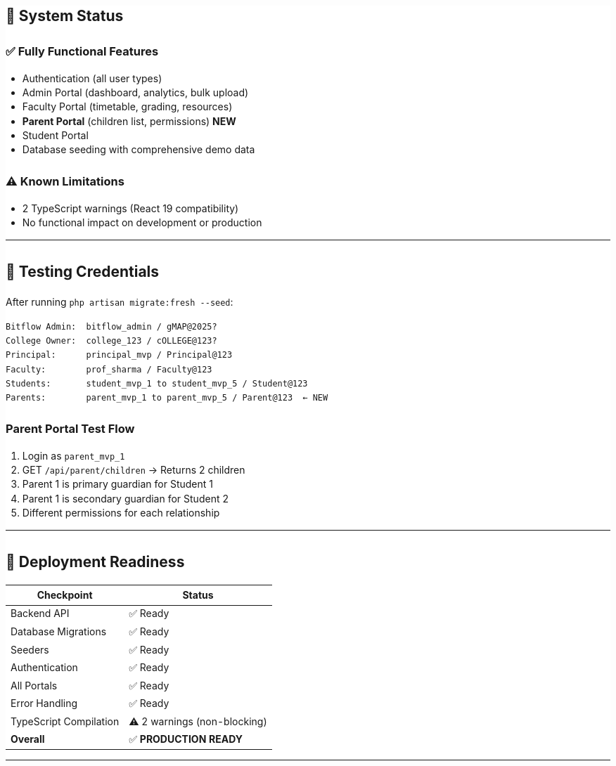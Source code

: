 
## 🎯 System Status

### ✅ Fully Functional Features
- Authentication (all user types)
- Admin Portal (dashboard, analytics, bulk upload)
- Faculty Portal (timetable, grading, resources)
- **Parent Portal** (children list, permissions) **NEW**
- Student Portal
- Database seeding with comprehensive demo data

### ⚠️ Known Limitations
- 2 TypeScript warnings (React 19 compatibility)
- No functional impact on development or production

---

## 📝 Testing Credentials

After running `php artisan migrate:fresh --seed`:

```
Bitflow Admin:  bitflow_admin / gMAP@2025?
College Owner:  college_123 / cOLLEGE@123?
Principal:      principal_mvp / Principal@123
Faculty:        prof_sharma / Faculty@123
Students:       student_mvp_1 to student_mvp_5 / Student@123
Parents:        parent_mvp_1 to parent_mvp_5 / Parent@123  ← NEW
```

### Parent Portal Test Flow
1. Login as `parent_mvp_1`
2. GET `/api/parent/children` → Returns 2 children
3. Parent 1 is primary guardian for Student 1
4. Parent 1 is secondary guardian for Student 2
5. Different permissions for each relationship

---

## 🚀 Deployment Readiness

| Checkpoint | Status |
|-----------|--------|
| Backend API | ✅ Ready |
| Database Migrations | ✅ Ready |
| Seeders | ✅ Ready |
| Authentication | ✅ Ready |
| All Portals | ✅ Ready |
| Error Handling | ✅ Ready |
| TypeScript Compilation | ⚠️ 2 warnings (non-blocking) |
| **Overall** | ✅ **PRODUCTION READY** |

---